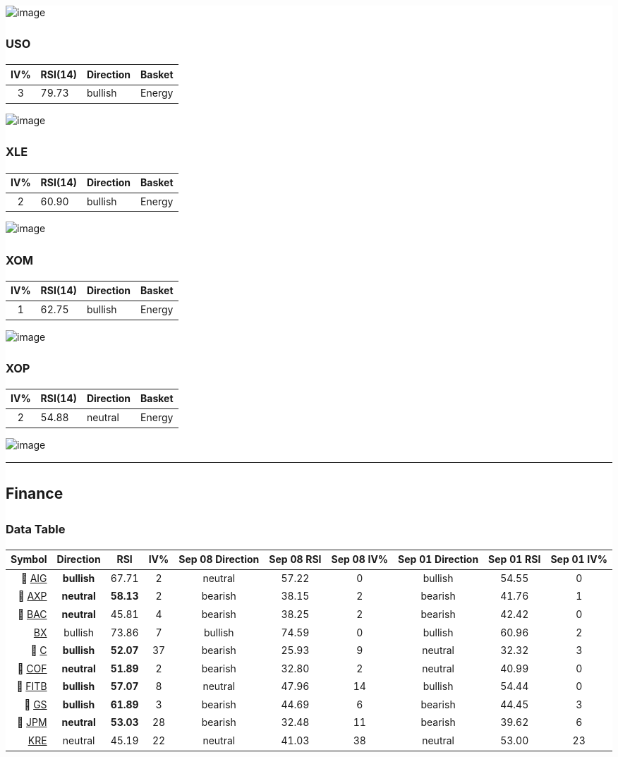 ![image](https://finviz.com/publish/091523/SLBd184691626i.png)

### USO

| IV% | RSI(14) | Direction | Basket |
|:---:|---------|-----------|--------|
| 3 | 79.73 | bullish | Energy |

![image](https://finviz.com/publish/091523/USOd184453431i.png)

### XLE

| IV% | RSI(14) | Direction | Basket |
|:---:|---------|-----------|--------|
| 2 | 60.90 | bullish | Energy |

![image](https://finviz.com/publish/091523/XLEd184675744i.png)

### XOM

| IV% | RSI(14) | Direction | Basket |
|:---:|---------|-----------|--------|
| 1 | 62.75 | bullish | Energy |

![image](https://finviz.com/publish/091523/XOMd184623434i.png)

### XOP

| IV% | RSI(14) | Direction | Basket |
|:---:|---------|-----------|--------|
| 2 | 54.88 | neutral | Energy |

![image](https://finviz.com/publish/091523/XOPd184659836i.png)


---

## Finance

### Data Table

| Symbol | Direction |  RSI  | IV% |Sep 08 Direction | Sep 08 RSI | Sep 08 IV% |Sep 01 Direction | Sep 01 RSI | Sep 01 IV% |
|---:|:--:|:--:|:--:|:--:|:--:|:--:|:--:|:--:|:--:|
| 🔴 [AIG](#aig) |**bullish** |67.71 |2 |neutral |57.22 |0 |bullish |54.55 |0 |
| 🔴 [AXP](#axp) |**neutral** |**58.13** |2 |bearish |38.15 |2 |bearish |41.76 |1 |
| 🔴 [BAC](#bac) |**neutral** |45.81 |4 |bearish |38.25 |2 |bearish |42.42 |0 |
|  [BX](#bx) |bullish |73.86 |7 |bullish |74.59 |0 |bullish |60.96 |2 |
| 🔴 [C](#c) |**bullish** |**52.07** |37 |bearish |25.93 |9 |neutral |32.32 |3 |
| 🔴 [COF](#cof) |**neutral** |**51.89** |2 |bearish |32.80 |2 |neutral |40.99 |0 |
| 🔴 [FITB](#fitb) |**bullish** |**57.07** |8 |neutral |47.96 |14 |bullish |54.44 |0 |
| 🔴 [GS](#gs) |**bullish** |**61.89** |3 |bearish |44.69 |6 |bearish |44.45 |3 |
| 🔴 [JPM](#jpm) |**neutral** |**53.03** |28 |bearish |32.48 |11 |bearish |39.62 |6 |
|  [KRE](#kre) |neutral |45.19 |22 |neutral |41.03 |38 |neutral |53.00 |23 |